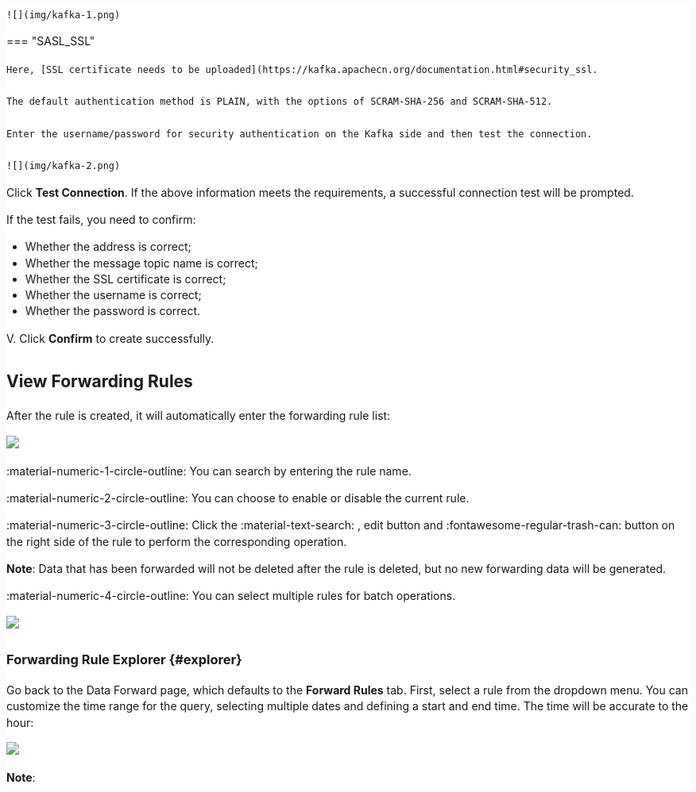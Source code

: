     ![](img/kafka-1.png)

=== "SASL_SSL"

    Here, [SSL certificate needs to be uploaded](https://kafka.apachecn.org/documentation.html#security_ssl.

    The default authentication method is PLAIN, with the options of SCRAM-SHA-256 and SCRAM-SHA-512.

    Enter the username/password for security authentication on the Kafka side and then test the connection.

    ![](img/kafka-2.png)

Click **Test Connection**. If the above information meets the requirements, a successful connection test will be prompted.
    
If the test fails, you need to confirm:

- Whether the address is correct;
- Whether the message topic name is correct;
- Whether the SSL certificate is correct;
- Whether the username is correct;
- Whether the password is correct.

V. Click **Confirm** to create successfully.


## View Forwarding Rules

After the rule is created, it will automatically enter the forwarding rule list:

![](img/rule-update.png)

:material-numeric-1-circle-outline: You can search by entering the rule name. 

:material-numeric-2-circle-outline: You can choose to enable or disable the current rule.

:material-numeric-3-circle-outline: Click the :material-text-search: , edit button and :fontawesome-regular-trash-can: button on the right side of the rule to perform the corresponding operation.

**Note**: Data that has been forwarded will not be deleted after the rule is deleted, but no new forwarding data will be generated.

:material-numeric-4-circle-outline: You can select multiple rules for batch operations.

![](img/rule-update-1.png)

### Forwarding Rule Explorer {#explorer}

Go back to the Data Forward page, which defaults to the **Forward Rules** tab. First, select a rule from the dropdown menu. You can customize the time range for the query, selecting multiple dates and defining a start and end time. The time will be accurate to the hour:

![](img/rule-update-3.png)

**Note**:
